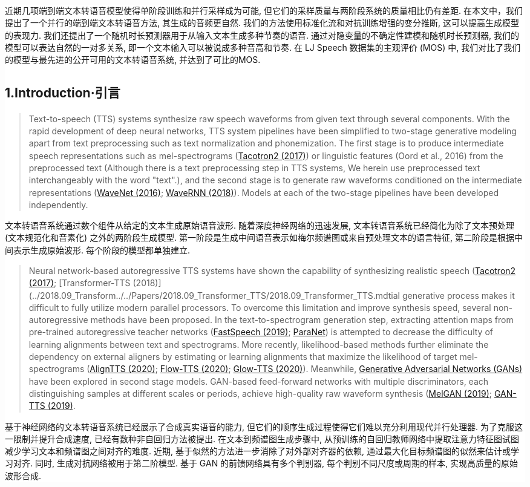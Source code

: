 近期几项端到端文本转语音模型使得单阶段训练和并行采样成为可能, 但它们的采样质量与两阶段系统的质量相比仍有差距.
在本文中，我们提出了一个并行的端到端文本转语音方法, 其生成的音频更自然.
我们的方法使用标准化流和对抗训练增强的变分推断, 这可以提高生成模型的表现力.
我们还提出了一个随机时长预测器用于从输入文本生成多种节奏的语音.
通过对隐变量的不确定性建模和随机时长预测器, 我们的模型可以表达自然的一对多关系, 即一个文本输入可以被说成多种音高和节奏.
在 LJ Speech 数据集的主观评价 (MOS) 中, 我们对比了我们的模型与最先进的公开可用的文本转语音系统, 并达到了可比的MOS.

## 1.Introduction·引言

> Text-to-speech (TTS) systems synthesize raw speech waveforms from given text through several components.
> With the rapid development of deep neural networks, TTS system pipelines have been simplified to two-stage generative modeling apart from text preprocessing such as text normalization and phonemization.
> The first stage is to produce intermediate speech representations such as mel-spectrograms ([Tacotron2 (2017)](../TTS2_Acoustic/2017.12.16_Tacotron2.md)) or linguistic features (Oord et al., 2016) from the preprocessed text (Although there is a text preprocessing step in TTS systems, We herein use preprocessed text interchangeably with the word "text".), and the second stage is to generate raw waveforms conditioned on the intermediate representations ([WaveNet (2016)](../TTS3_Vocoder/2016.09.12_WaveNet.md); [WaveRNN (2018)](../AV2_Vocoder/2018.02.23_WaveRNN.md)).
> Models at each of the two-stage pipelines have been developed independently.

文本转语音系统通过数个组件从给定的文本生成原始语音波形.
随着深度神经网络的迅速发展, 文本转语音系统已经简化为除了文本预处理 (文本规范化和音素化) 之外的两阶段生成模型.
第一阶段是生成中间语音表示如梅尔频谱图或来自预处理文本的语言特征, 第二阶段是根据中间表示生成原始波形.
每个阶段的模型都单独建立.

> Neural network-based autoregressive TTS systems have shown the capability of synthesizing realistic speech ([Tacotron2 (2017)](../TTS2_Acoustic/2017.12.16_Tacotron2.md); [Transformer-TTS (2018)](../2018.09_Transform../../Papers/2018.09_Transformer_TTS/2018.09_Transformer_TTS.mdtial generative process makes it difficult to fully utilize modern parallel processors.
> To overcome this limitation and improve synthesis speed, several non-autoregressive methods have been proposed.
> In the text-to-spectrogram generation step, extracting attention maps from pre-trained autoregressive teacher networks ([FastSpeech (2019)](../../Papers/2019.05_FastSpeech/2019.05_FastSpeech.md); [ParaNet]()) is attempted to decrease the difficulty of learning alignments between text and spectrograms.
> More recently, likelihood-based methods further eliminate the dependency on external aligners by estimating or learning alignments that maximize the likelihood of target mel-spectrograms ([AlignTTS (2020)](../../Papers/2020.03_AlignTTS/2020.03_AlignTTS.md); [Flow-TTS (2020)](../../Papers/2020.05_Flow-TTS/2020.05_Flow-TTS.md); [Glow-TTS (2020)](../../Papers/2020.05_Glow-TTS/2020.05_Glow-TTS.md)).
> Meanwhile, [Generative Adversarial Networks (GANs)]() have been explored in second stage models.
> GAN-based feed-forward networks with multiple discriminators, each distinguishing samples at different scales or periods, achieve high-quality raw waveform synthesis ([MelGAN (2019)](../TTS3_Vocoder/2019.10.08_MelGAN.md); [GAN-TTS (2019)](../2019.09_GAN-TTS/2../../Papers/2019.09_GAN-TTS/2019.09_GAN-TTS.md(../Vocoder/2020.10_HiFi-GAN.md)).

基于神经网络的文本转语音系统已经展示了合成真实语音的能力, 但它们的顺序生成过程使得它们难以充分利用现代并行处理器.
为了克服这一限制并提升合成速度, 已经有数种非自回归方法被提出.
在文本到频谱图生成步骤中, 从预训练的自回归教师网络中提取注意力特征图试图减少学习文本和频谱图之间对齐的难度.
近期, 基于似然的方法进一步消除了对外部对齐器的依赖, 通过最大化目标频谱图的似然来估计或学习对齐.
同时, 生成对抗网络被用于第二阶模型.
基于 GAN 的前馈网络具有多个判别器, 每个判别不同尺度或周期的样本, 实现高质量的原始波形合成.

